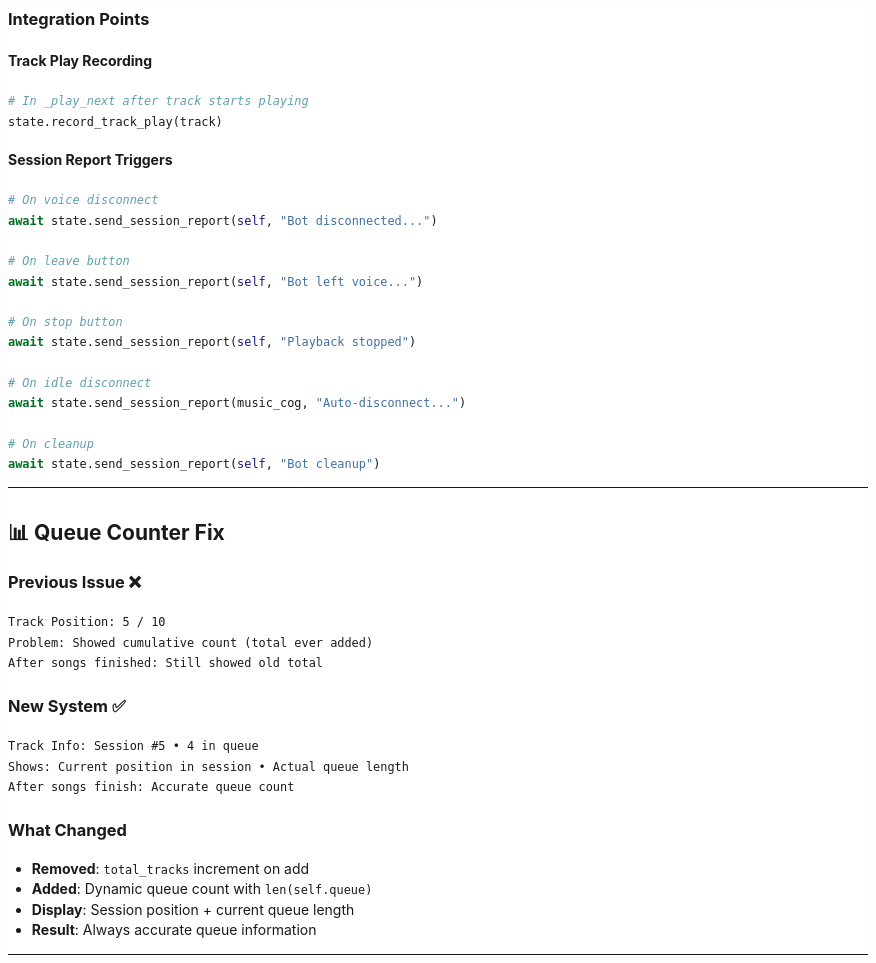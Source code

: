 ### **Integration Points**

#### **Track Play Recording**
```python
# In _play_next after track starts playing
state.record_track_play(track)
```

#### **Session Report Triggers**
```python
# On voice disconnect
await state.send_session_report(self, "Bot disconnected...")

# On leave button
await state.send_session_report(self, "Bot left voice...")

# On stop button
await state.send_session_report(self, "Playback stopped")

# On idle disconnect
await state.send_session_report(music_cog, "Auto-disconnect...")

# On cleanup
await state.send_session_report(self, "Bot cleanup")
```

---

## 📊 Queue Counter Fix

### **Previous Issue** ❌
```
Track Position: 5 / 10
Problem: Showed cumulative count (total ever added)
After songs finished: Still showed old total
```

### **New System** ✅
```
Track Info: Session #5 • 4 in queue
Shows: Current position in session • Actual queue length
After songs finish: Accurate queue count
```

### **What Changed**
- **Removed**: `total_tracks` increment on add
- **Added**: Dynamic queue count with `len(self.queue)`
- **Display**: Session position + current queue length
- **Result**: Always accurate queue information

---

